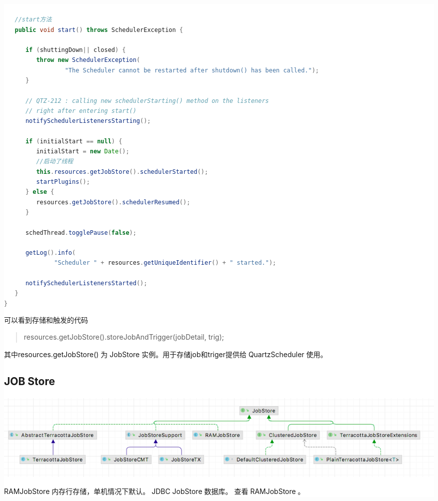 ```java

   //start方法
   public void start() throws SchedulerException {

      if (shuttingDown|| closed) {
         throw new SchedulerException(
                 "The Scheduler cannot be restarted after shutdown() has been called.");
      }

      // QTZ-212 : calling new schedulerStarting() method on the listeners
      // right after entering start()
      notifySchedulerListenersStarting();

      if (initialStart == null) {
         initialStart = new Date();
         //启动了线程
         this.resources.getJobStore().schedulerStarted();
         startPlugins();
      } else {
         resources.getJobStore().schedulerResumed();
      }

      schedThread.togglePause(false);

      getLog().info(
              "Scheduler " + resources.getUniqueIdentifier() + " started.");

      notifySchedulerListenersStarted();
   }
}
```

可以看到存储和触发的代码

> resources.getJobStore().storeJobAndTrigger(jobDetail, trig);

其中resources.getJobStore() 为 JobStore 实例。用于存储job和triger提供给 QuartzScheduler 使用。

## JOB Store

![jobstore实现类](./assets/JAVA任务调度技术-1645529673682.png)

RAMJobStore 内存行存储，单机情况下默认。
JDBC JobStore 数据库。
查看 RAMJobStore 。
